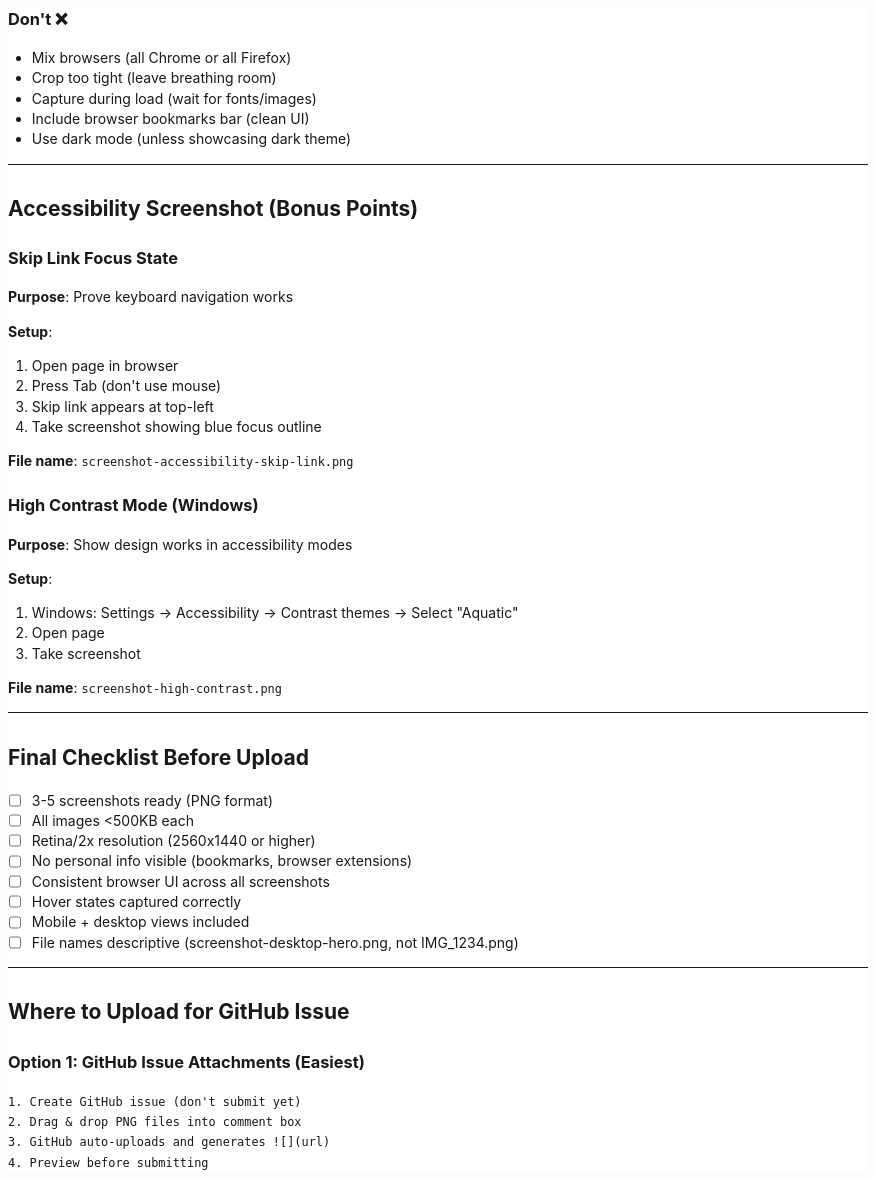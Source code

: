 ### Don't ❌
- Mix browsers (all Chrome or all Firefox)
- Crop too tight (leave breathing room)
- Capture during load (wait for fonts/images)
- Include browser bookmarks bar (clean UI)
- Use dark mode (unless showcasing dark theme)

---

## Accessibility Screenshot (Bonus Points)

### Skip Link Focus State
**Purpose**: Prove keyboard navigation works

**Setup**:
1. Open page in browser
2. Press Tab (don't use mouse)
3. Skip link appears at top-left
4. Take screenshot showing blue focus outline

**File name**: `screenshot-accessibility-skip-link.png`

### High Contrast Mode (Windows)
**Purpose**: Show design works in accessibility modes

**Setup**:
1. Windows: Settings → Accessibility → Contrast themes → Select "Aquatic"
2. Open page
3. Take screenshot

**File name**: `screenshot-high-contrast.png`

---

## Final Checklist Before Upload

- [ ] 3-5 screenshots ready (PNG format)
- [ ] All images <500KB each
- [ ] Retina/2x resolution (2560x1440 or higher)
- [ ] No personal info visible (bookmarks, browser extensions)
- [ ] Consistent browser UI across all screenshots
- [ ] Hover states captured correctly
- [ ] Mobile + desktop views included
- [ ] File names descriptive (screenshot-desktop-hero.png, not IMG_1234.png)

---

## Where to Upload for GitHub Issue

### Option 1: GitHub Issue Attachments (Easiest)
```
1. Create GitHub issue (don't submit yet)
2. Drag & drop PNG files into comment box
3. GitHub auto-uploads and generates ![](url)
4. Preview before submitting
```
